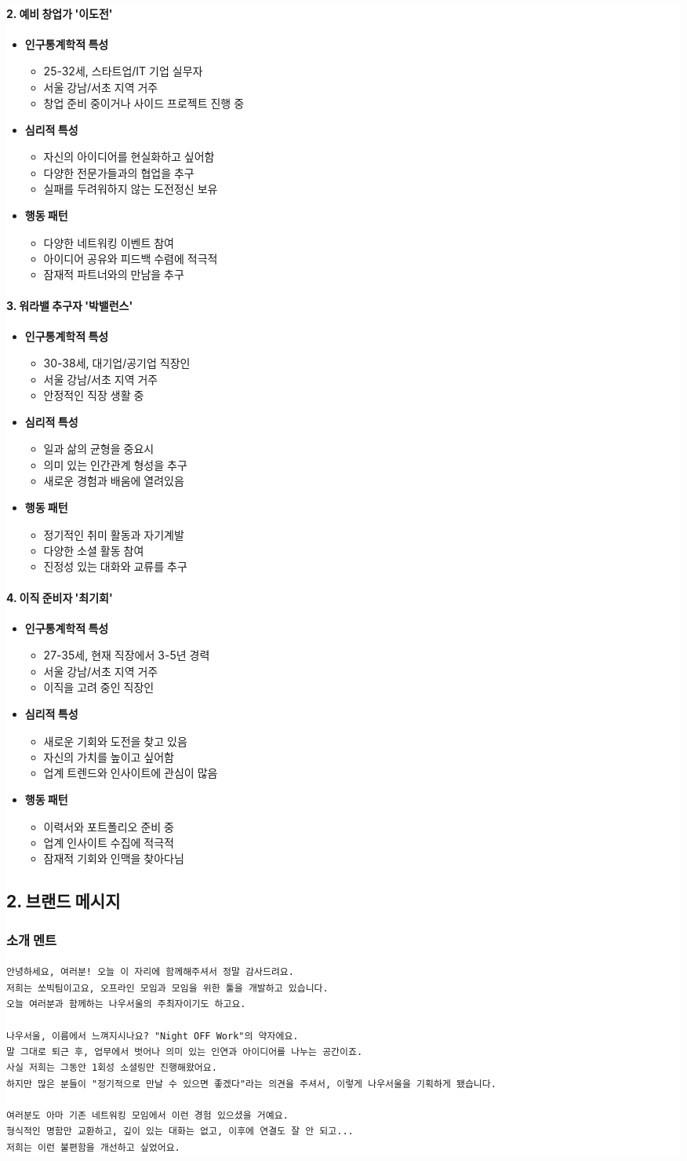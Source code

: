 #### 2. 예비 창업가 '이도전'
- **인구통계학적 특성**
  - 25-32세, 스타트업/IT 기업 실무자
  - 서울 강남/서초 지역 거주
  - 창업 준비 중이거나 사이드 프로젝트 진행 중

- **심리적 특성**
  - 자신의 아이디어를 현실화하고 싶어함
  - 다양한 전문가들과의 협업을 추구
  - 실패를 두려워하지 않는 도전정신 보유

- **행동 패턴**
  - 다양한 네트워킹 이벤트 참여
  - 아이디어 공유와 피드백 수렴에 적극적
  - 잠재적 파트너와의 만남을 추구

#### 3. 워라밸 추구자 '박밸런스'
- **인구통계학적 특성**
  - 30-38세, 대기업/공기업 직장인
  - 서울 강남/서초 지역 거주
  - 안정적인 직장 생활 중

- **심리적 특성**
  - 일과 삶의 균형을 중요시
  - 의미 있는 인간관계 형성을 추구
  - 새로운 경험과 배움에 열려있음

- **행동 패턴**
  - 정기적인 취미 활동과 자기계발
  - 다양한 소셜 활동 참여
  - 진정성 있는 대화와 교류를 추구

#### 4. 이직 준비자 '최기회'
- **인구통계학적 특성**
  - 27-35세, 현재 직장에서 3-5년 경력
  - 서울 강남/서초 지역 거주
  - 이직을 고려 중인 직장인

- **심리적 특성**
  - 새로운 기회와 도전을 찾고 있음
  - 자신의 가치를 높이고 싶어함
  - 업계 트렌드와 인사이트에 관심이 많음

- **행동 패턴**
  - 이력서와 포트폴리오 준비 중
  - 업계 인사이트 수집에 적극적
  - 잠재적 기회와 인맥을 찾아다님

## 2. 브랜드 메시지

### 소개 멘트
```
안녕하세요, 여러분! 오늘 이 자리에 함께해주셔서 정말 감사드려요.
저희는 쏘빅팀이고요, 오프라인 모임과 모임을 위한 툴을 개발하고 있습니다.
오늘 여러분과 함께하는 나우서울의 주최자이기도 하고요.

나우서울, 이름에서 느껴지시나요? "Night OFF Work"의 약자에요. 
말 그대로 퇴근 후, 업무에서 벗어나 의미 있는 인연과 아이디어를 나누는 공간이죠.
사실 저희는 그동안 1회성 소셜링만 진행해왔어요. 
하지만 많은 분들이 "정기적으로 만날 수 있으면 좋겠다"라는 의견을 주셔서, 이렇게 나우서울을 기획하게 됐습니다.

여러분도 아마 기존 네트워킹 모임에서 이런 경험 있으셨을 거예요. 
형식적인 명함만 교환하고, 깊이 있는 대화는 없고, 이후에 연결도 잘 안 되고... 
저희는 이런 불편함을 개선하고 싶었어요.
```
